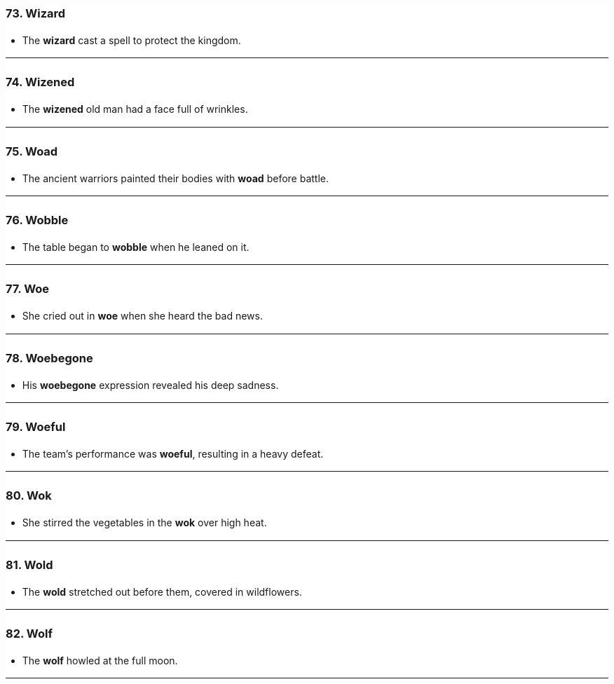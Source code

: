 
### 73. **Wizard**  
- The **wizard** cast a spell to protect the kingdom.  

---

### 74. **Wizened**  
- The **wizened** old man had a face full of wrinkles.  

---

### 75. **Woad**  
- The ancient warriors painted their bodies with **woad** before battle.  

---

### 76. **Wobble**  
- The table began to **wobble** when he leaned on it.  

---

### 77. **Woe**  
- She cried out in **woe** when she heard the bad news.  

---

### 78. **Woebegone**  
- His **woebegone** expression revealed his deep sadness.  

---

### 79. **Woeful**  
- The team’s performance was **woeful**, resulting in a heavy defeat.  

---

### 80. **Wok**  
- She stirred the vegetables in the **wok** over high heat.  

---

### 81. **Wold**  
- The **wold** stretched out before them, covered in wildflowers.  

---

### 82. **Wolf**  
- The **wolf** howled at the full moon.  

---
